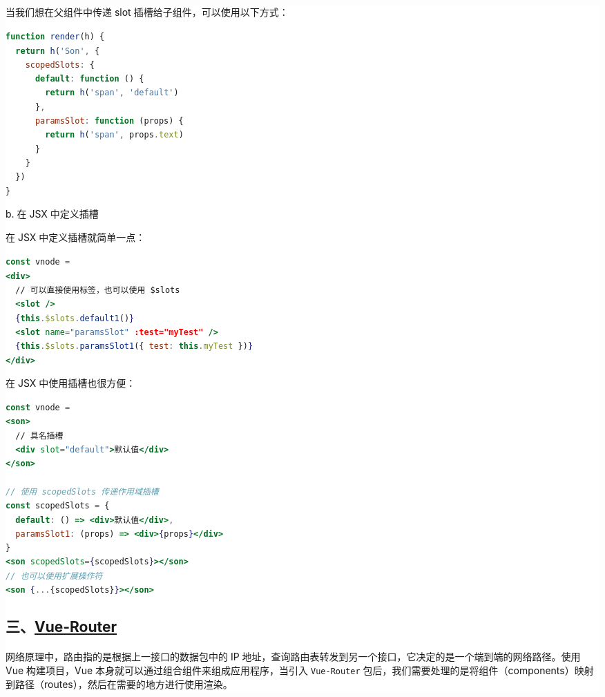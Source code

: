 当我们想在父组件中传递 slot 插槽给子组件，可以使用以下方式：

```javascript
function render(h) {
  return h('Son', {
    scopedSlots: {
      default: function () {
        return h('span', 'default')
      },
      paramsSlot: function (props) {
        return h('span', props.text)
      }
    }
  })
}
```

b. 在 JSX 中定义插槽

在 JSX 中定义插槽就简单一点：

```jsx
const vnode =
<div>
  // 可以直接使用标签，也可以使用 $slots
  <slot />
  {this.$slots.default1()}
  <slot name="paramsSlot" :test="myTest" />
  {this.$slots.paramsSlot1({ test: this.myTest })}
</div>
```

在 JSX 中使用插槽也很方便：

```jsx
const vnode =
<son>
  // 具名插槽
  <div slot="default">默认值</div>
</son>

// 使用 scopedSlots 传递作用域插槽
const scopedSlots = {
  default: () => <div>默认值</div>,
  paramsSlot1: (props) => <div>{props}</div>
}
<son scopedSlots={scopedSlots}></son>
// 也可以使用扩展操作符
<son {...{scopedSlots}}></son>
```

## 三、[Vue-Router](https://router.vuejs.org/zh/introduction.html)

网络原理中，路由指的是根据上一接口的数据包中的 IP 地址，查询路由表转发到另一个接口，它决定的是一个端到端的网络路径。使用 Vue 构建项目，Vue 本身就可以通过组合组件来组成应用程序，当引入 `Vue-Router` 包后，我们需要处理的是将组件（components）映射到路径（routes），然后在需要的地方进行使用渲染。
